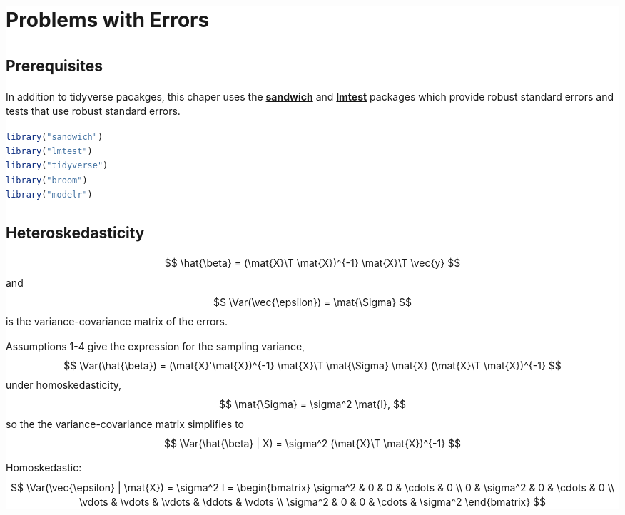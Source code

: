 
# Problems with Errors


## Prerequisites

In addition to tidyverse pacakges, this chaper uses the **[sandwich](https://cran.r-project.org/package=sandwich)** and **[lmtest](https://cran.r-project.org/package=lmtest)** packages which provide robust standard errors and tests that use robust standard errors.


```r
library("sandwich")
library("lmtest")
library("tidyverse")
library("broom")
library("modelr")
```


## Heteroskedasticity

$$
\hat{\beta} = (\mat{X}\T \mat{X})^{-1} \mat{X}\T \vec{y}
$$
and 
$$
\Var(\vec{\epsilon}) = \mat{\Sigma}
$$
is the variance-covariance matrix of the errors.

Assumptions 1-4 give the expression for the sampling variance,
$$
\Var(\hat{\beta}) = (\mat{X}'\mat{X})^{-1} \mat{X}\T \mat{\Sigma} \mat{X} (\mat{X}\T \mat{X})^{-1}
$$
under homoskedasticity, 
$$
\mat{\Sigma} = \sigma^2 \mat{I},
$$
so the the variance-covariance matrix simplifies to
$$
\Var(\hat{\beta} | X) = \sigma^2 (\mat{X}\T \mat{X})^{-1}
$$

Homoskedastic:
$$
\Var(\vec{\epsilon} | \mat{X}) = \sigma^2 I = 
\begin{bmatrix}
\sigma^2 & 0        & 0      & \cdots & 0 \\
0        & \sigma^2 & 0      & \cdots & 0 \\
\vdots   & \vdots   & \vdots & \ddots & \vdots \\
\sigma^2 & 0        & 0      & \cdots & \sigma^2 
\end{bmatrix}
$$
